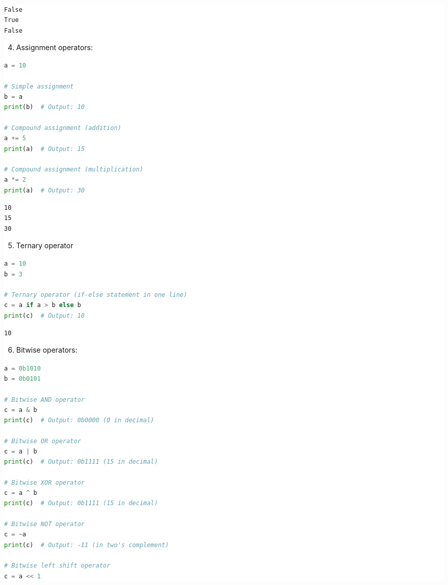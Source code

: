     False
    True
    False
    

4. Assignment operators:


```python
a = 10

# Simple assignment
b = a
print(b)  # Output: 10

# Compound assignment (addition)
a += 5
print(a)  # Output: 15

# Compound assignment (multiplication)
a *= 2
print(a)  # Output: 30

```

    10
    15
    30
    

5. Ternary operator


```python
a = 10
b = 3

# Ternary operator (if-else statement in one line)
c = a if a > b else b
print(c)  # Output: 10

```

    10
    

6. Bitwise operators:


```python
a = 0b1010
b = 0b0101

# Bitwise AND operator
c = a & b
print(c)  # Output: 0b0000 (0 in decimal)

# Bitwise OR operator
c = a | b
print(c)  # Output: 0b1111 (15 in decimal)

# Bitwise XOR operator
c = a ^ b
print(c)  # Output: 0b1111 (15 in decimal)

# Bitwise NOT operator
c = ~a
print(c)  # Output: -11 (in two's complement)

# Bitwise left shift operator
c = a << 1
```